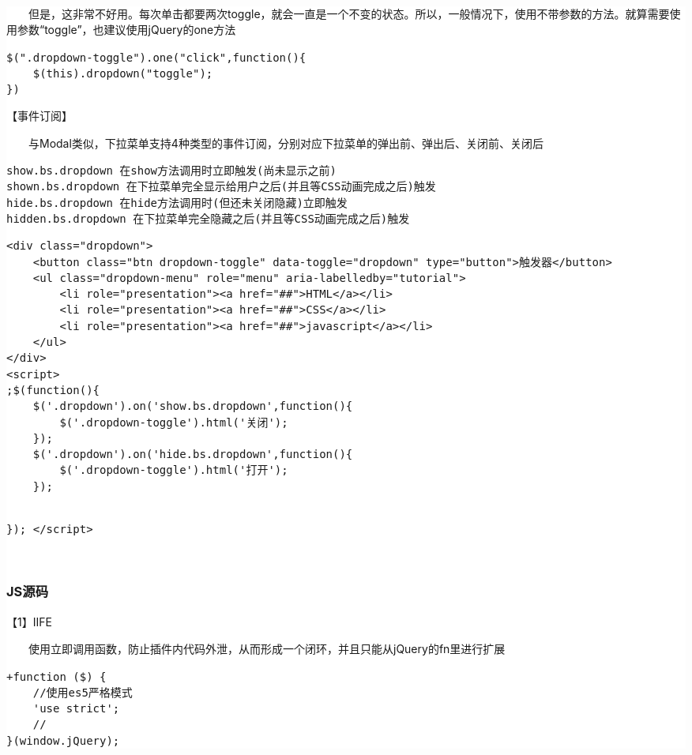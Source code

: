 　　但是，这非常不好用。每次单击都要两次toggle，就会一直是一个不变的状态。所以，一般情况下，使用不带参数的方法。就算需要使用参数&ldquo;toggle&rdquo;，也建议使用jQuery的one方法&nbsp;

<div class="cnblogs_code">
<pre>$(".dropdown-toggle").one("click",function(){
    $(this).dropdown("toggle");
})</pre>
</div>

【事件订阅】

　　与Modal类似，下拉菜单支持4种类型的事件订阅，分别对应下拉菜单的弹出前、弹出后、关闭前、关闭后

<div class="cnblogs_code">
<pre>show.bs.dropdown 在show方法调用时立即触发(尚未显示之前)
shown.bs.dropdown 在下拉菜单完全显示给用户之后(并且等CSS动画完成之后)触发
hide.bs.dropdown 在hide方法调用时(但还未关闭隐藏)立即触发
hidden.bs.dropdown 在下拉菜单完全隐藏之后(并且等CSS动画完成之后)触发</pre>
</div>
<div class="cnblogs_code">
<pre>&lt;div class="dropdown"&gt;
    &lt;button class="btn dropdown-toggle" data-toggle="dropdown" type="button"&gt;触发器&lt;/button&gt;
    &lt;ul class="dropdown-menu" role="menu" aria-labelledby="tutorial"&gt;
        &lt;li role="presentation"&gt;&lt;a href="##"&gt;HTML&lt;/a&gt;&lt;/li&gt;
        &lt;li role="presentation"&gt;&lt;a href="##"&gt;CSS&lt;/a&gt;&lt;/li&gt;
        &lt;li role="presentation"&gt;&lt;a href="##"&gt;javascript&lt;/a&gt;&lt;/li&gt;
    &lt;/ul&gt;
&lt;/div&gt;
&lt;script&gt;
;$(function(){
    $('.dropdown').on('show.bs.dropdown',function(){
        $('.dropdown-toggle').html('关闭');
    });
    $('.dropdown').on('hide.bs.dropdown',function(){
        $('.dropdown-toggle').html('打开');
    });

});
&lt;/script&gt;</pre>
</div>

<iframe style="width: 100%; height: 154px;" src="https://demo.xiaohuochai.site/bootstrap/dropdown/d9.html" frameborder="0" width="320" height="240"></iframe>

&nbsp;

### JS源码

【1】IIFE

　　使用立即调用函数，防止插件内代码外泄，从而形成一个闭环，并且只能从jQuery的fn里进行扩展

<div class="cnblogs_code">
<pre>+function ($) {
    //使用es5严格模式
    'use strict';
    //
}(window.jQuery);</pre>
</div>

